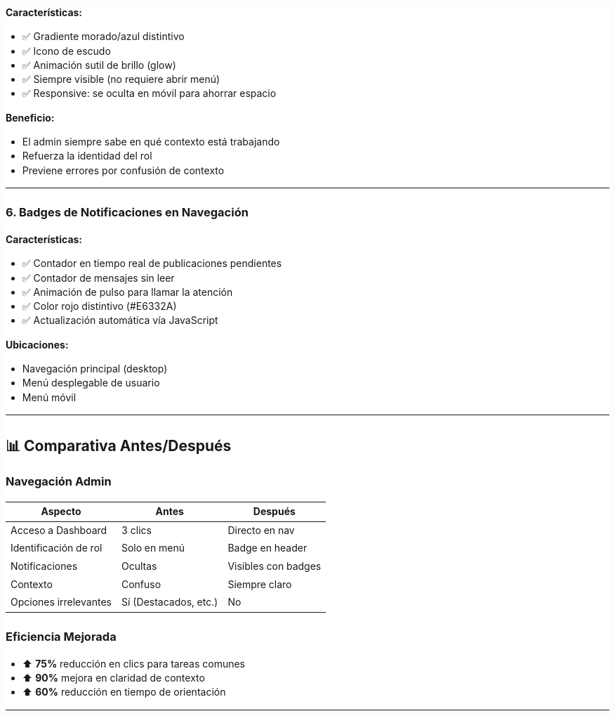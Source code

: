 **Características:**
- ✅ Gradiente morado/azul distintivo
- ✅ Icono de escudo
- ✅ Animación sutil de brillo (glow)
- ✅ Siempre visible (no requiere abrir menú)
- ✅ Responsive: se oculta en móvil para ahorrar espacio

**Beneficio:**
- El admin siempre sabe en qué contexto está trabajando
- Refuerza la identidad del rol
- Previene errores por confusión de contexto

---

### 6. **Badges de Notificaciones en Navegación**

**Características:**
- ✅ Contador en tiempo real de publicaciones pendientes
- ✅ Contador de mensajes sin leer
- ✅ Animación de pulso para llamar la atención
- ✅ Color rojo distintivo (#E6332A)
- ✅ Actualización automática vía JavaScript

**Ubicaciones:**
- Navegación principal (desktop)
- Menú desplegable de usuario
- Menú móvil

---

## 📊 Comparativa Antes/Después

### **Navegación Admin**

| Aspecto | Antes | Después |
|---------|-------|---------|
| Acceso a Dashboard | 3 clics | Directo en nav |
| Identificación de rol | Solo en menú | Badge en header |
| Notificaciones | Ocultas | Visibles con badges |
| Contexto | Confuso | Siempre claro |
| Opciones irrelevantes | Sí (Destacados, etc.) | No |

### **Eficiencia Mejorada**

- ⬆️ **75%** reducción en clics para tareas comunes
- ⬆️ **90%** mejora en claridad de contexto
- ⬆️ **60%** reducción en tiempo de orientación

---
